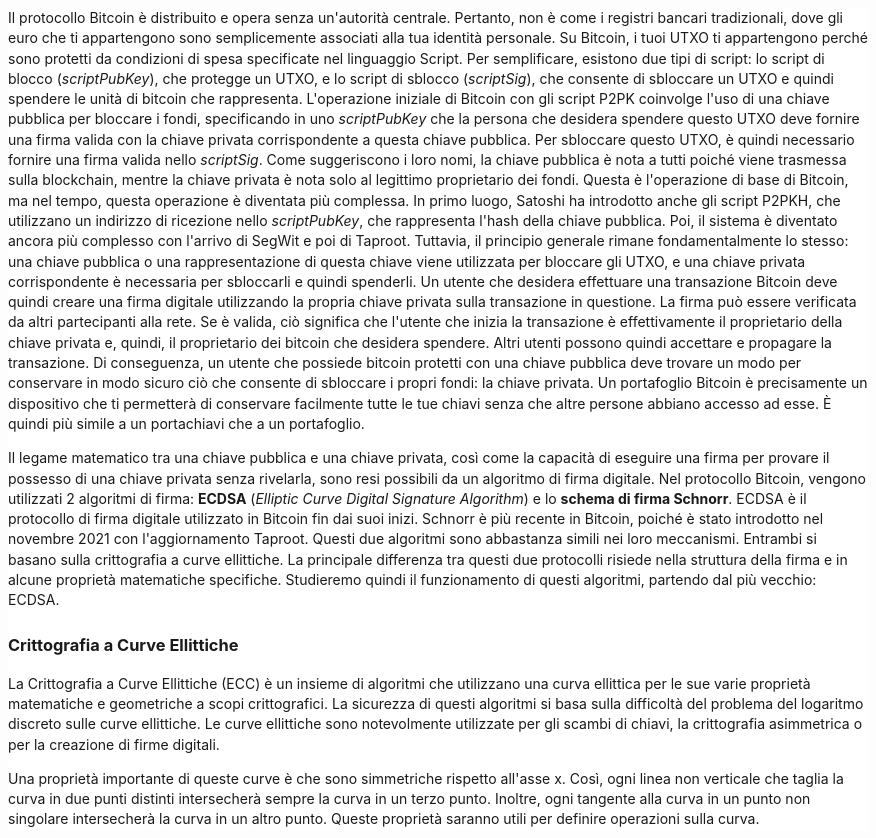 Il protocollo Bitcoin è distribuito e opera senza un'autorità centrale. Pertanto, non è come i registri bancari tradizionali, dove gli euro che ti appartengono sono semplicemente associati alla tua identità personale. Su Bitcoin, i tuoi UTXO ti appartengono perché sono protetti da condizioni di spesa specificate nel linguaggio Script. Per semplificare, esistono due tipi di script: lo script di blocco (_scriptPubKey_), che protegge un UTXO, e lo script di sblocco (_scriptSig_), che consente di sbloccare un UTXO e quindi spendere le unità di bitcoin che rappresenta.
L'operazione iniziale di Bitcoin con gli script P2PK coinvolge l'uso di una chiave pubblica per bloccare i fondi, specificando in uno _scriptPubKey_ che la persona che desidera spendere questo UTXO deve fornire una firma valida con la chiave privata corrispondente a questa chiave pubblica. Per sbloccare questo UTXO, è quindi necessario fornire una firma valida nello _scriptSig_. Come suggeriscono i loro nomi, la chiave pubblica è nota a tutti poiché viene trasmessa sulla blockchain, mentre la chiave privata è nota solo al legittimo proprietario dei fondi.
Questa è l'operazione di base di Bitcoin, ma nel tempo, questa operazione è diventata più complessa. In primo luogo, Satoshi ha introdotto anche gli script P2PKH, che utilizzano un indirizzo di ricezione nello _scriptPubKey_, che rappresenta l'hash della chiave pubblica. Poi, il sistema è diventato ancora più complesso con l'arrivo di SegWit e poi di Taproot. Tuttavia, il principio generale rimane fondamentalmente lo stesso: una chiave pubblica o una rappresentazione di questa chiave viene utilizzata per bloccare gli UTXO, e una chiave privata corrispondente è necessaria per sbloccarli e quindi spenderli.
Un utente che desidera effettuare una transazione Bitcoin deve quindi creare una firma digitale utilizzando la propria chiave privata sulla transazione in questione. La firma può essere verificata da altri partecipanti alla rete. Se è valida, ciò significa che l'utente che inizia la transazione è effettivamente il proprietario della chiave privata e, quindi, il proprietario dei bitcoin che desidera spendere. Altri utenti possono quindi accettare e propagare la transazione.
Di conseguenza, un utente che possiede bitcoin protetti con una chiave pubblica deve trovare un modo per conservare in modo sicuro ciò che consente di sbloccare i propri fondi: la chiave privata. Un portafoglio Bitcoin è precisamente un dispositivo che ti permetterà di conservare facilmente tutte le tue chiavi senza che altre persone abbiano accesso ad esse. È quindi più simile a un portachiavi che a un portafoglio.

Il legame matematico tra una chiave pubblica e una chiave privata, così come la capacità di eseguire una firma per provare il possesso di una chiave privata senza rivelarla, sono resi possibili da un algoritmo di firma digitale. Nel protocollo Bitcoin, vengono utilizzati 2 algoritmi di firma: **ECDSA** (_Elliptic Curve Digital Signature Algorithm_) e lo **schema di firma Schnorr**. ECDSA è il protocollo di firma digitale utilizzato in Bitcoin fin dai suoi inizi. Schnorr è più recente in Bitcoin, poiché è stato introdotto nel novembre 2021 con l'aggiornamento Taproot.
Questi due algoritmi sono abbastanza simili nei loro meccanismi. Entrambi si basano sulla crittografia a curve ellittiche. La principale differenza tra questi due protocolli risiede nella struttura della firma e in alcune proprietà matematiche specifiche. Studieremo quindi il funzionamento di questi algoritmi, partendo dal più vecchio: ECDSA.

### Crittografia a Curve Ellittiche

La Crittografia a Curve Ellittiche (ECC) è un insieme di algoritmi che utilizzano una curva ellittica per le sue varie proprietà matematiche e geometriche a scopi crittografici. La sicurezza di questi algoritmi si basa sulla difficoltà del problema del logaritmo discreto sulle curve ellittiche. Le curve ellittiche sono notevolmente utilizzate per gli scambi di chiavi, la crittografia asimmetrica o per la creazione di firme digitali.

Una proprietà importante di queste curve è che sono simmetriche rispetto all'asse x. Così, ogni linea non verticale che taglia la curva in due punti distinti intersecherà sempre la curva in un terzo punto. Inoltre, ogni tangente alla curva in un punto non singolare intersecherà la curva in un altro punto. Queste proprietà saranno utili per definire operazioni sulla curva.
